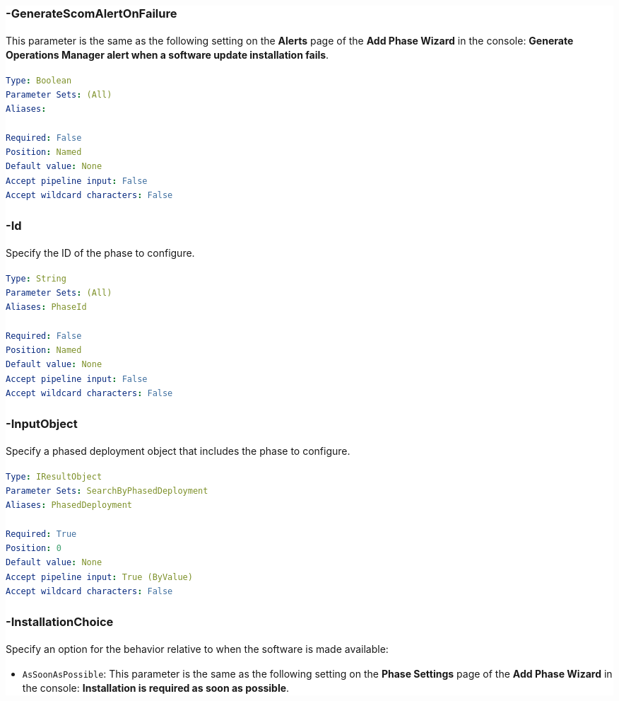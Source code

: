 ### -GenerateScomAlertOnFailure

This parameter is the same as the following setting on the **Alerts** page of the **Add Phase Wizard** in the console: **Generate Operations Manager alert when a software update installation fails**.

```yaml
Type: Boolean
Parameter Sets: (All)
Aliases:

Required: False
Position: Named
Default value: None
Accept pipeline input: False
Accept wildcard characters: False
```

### -Id

Specify the ID of the phase to configure.

```yaml
Type: String
Parameter Sets: (All)
Aliases: PhaseId

Required: False
Position: Named
Default value: None
Accept pipeline input: False
Accept wildcard characters: False
```

### -InputObject

Specify a phased deployment object that includes the phase to configure.

```yaml
Type: IResultObject
Parameter Sets: SearchByPhasedDeployment
Aliases: PhasedDeployment

Required: True
Position: 0
Default value: None
Accept pipeline input: True (ByValue)
Accept wildcard characters: False
```

### -InstallationChoice

Specify an option for the behavior relative to when the software is made available:

- `AsSoonAsPossible`: This parameter is the same as the following setting on the **Phase Settings** page of the **Add Phase Wizard** in the console: **Installation is required as soon as possible**.
